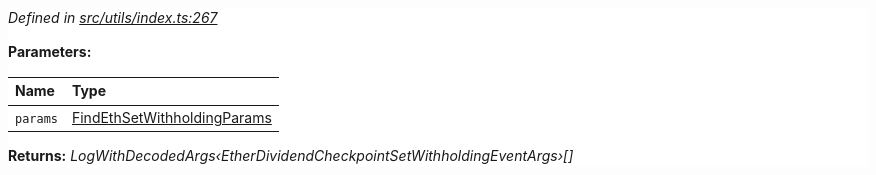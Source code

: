 _Defined in_ [_src/utils/index.ts:267_](https://github.com/PolymathNetwork/polymath-sdk/blob/e8bbc1e/src/utils/index.ts#L267)

**Parameters:**

| Name | Type |
| :--- | :--- |
| `params` | [FindEthSetWithholdingParams](../interfaces/_utils_index_.findethsetwithholdingparams.md) |

**Returns:** _LogWithDecodedArgs‹EtherDividendCheckpointSetWithholdingEventArgs›\[\]_

